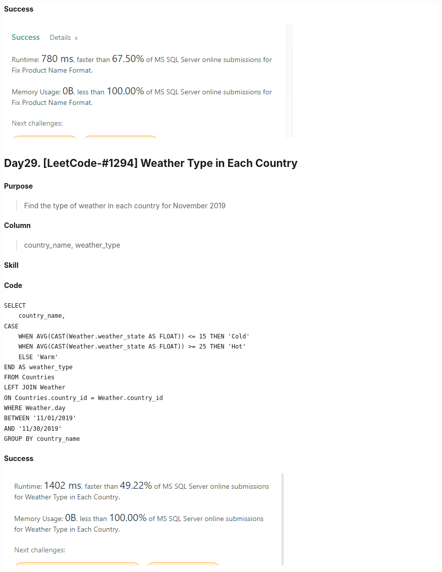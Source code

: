 #### Success
![](PNG/1543.FixProductNameFormat.PNG)

## Day29. [LeetCode-#1294] Weather Type in Each Country

#### Purpose
> Find the type of weather in each country for November 2019

#### Column
> country_name, weather_type

#### Skill
> 

#### Code
    SELECT 
        country_name,
    CASE 
        WHEN AVG(CAST(Weather.weather_state AS FLOAT)) <= 15 THEN 'Cold'
        WHEN AVG(CAST(Weather.weather_state AS FLOAT)) >= 25 THEN 'Hot'
        ELSE 'Warm'
    END AS weather_type
    FROM Countries
    LEFT JOIN Weather
    ON Countries.country_id = Weather.country_id
    WHERE Weather.day 
    BETWEEN '11/01/2019' 
    AND '11/30/2019'
    GROUP BY country_name

#### Success
![](PNG/1294.WeatherTypeinEachCountry.PNG)
